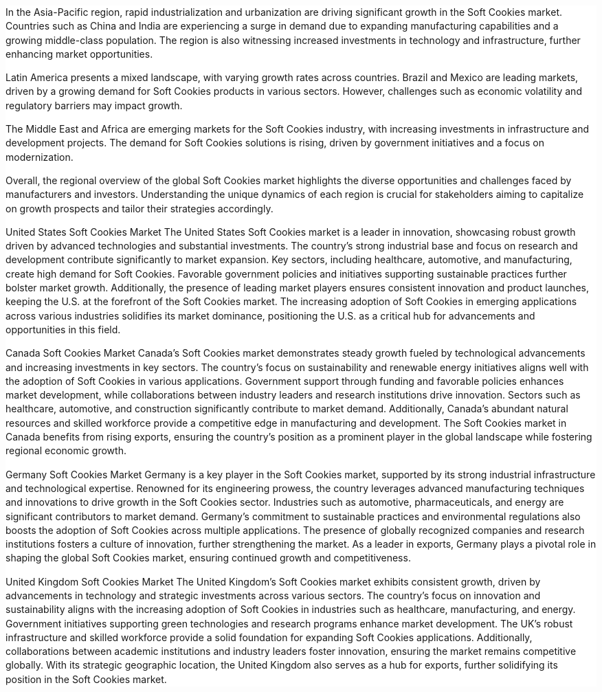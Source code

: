 In the Asia-Pacific region, rapid industrialization and urbanization are driving significant growth in the Soft Cookies market. Countries such as China and India are experiencing a surge in demand due to expanding manufacturing capabilities and a growing middle-class population. The region is also witnessing increased investments in technology and infrastructure, further enhancing market opportunities.

Latin America presents a mixed landscape, with varying growth rates across countries. Brazil and Mexico are leading markets, driven by a growing demand for Soft Cookies products in various sectors. However, challenges such as economic volatility and regulatory barriers may impact growth.

The Middle East and Africa are emerging markets for the Soft Cookies industry, with increasing investments in infrastructure and development projects. The demand for Soft Cookies solutions is rising, driven by government initiatives and a focus on modernization.

Overall, the regional overview of the global Soft Cookies market highlights the diverse opportunities and challenges faced by manufacturers and investors. Understanding the unique dynamics of each region is crucial for stakeholders aiming to capitalize on growth prospects and tailor their strategies accordingly.

United States Soft Cookies Market
The United States Soft Cookies market is a leader in innovation, showcasing robust growth driven by advanced technologies and substantial investments. The country’s strong industrial base and focus on research and development contribute significantly to market expansion. Key sectors, including healthcare, automotive, and manufacturing, create high demand for Soft Cookies. Favorable government policies and initiatives supporting sustainable practices further bolster market growth. Additionally, the presence of leading market players ensures consistent innovation and product launches, keeping the U.S. at the forefront of the Soft Cookies market. The increasing adoption of Soft Cookies in emerging applications across various industries solidifies its market dominance, positioning the U.S. as a critical hub for advancements and opportunities in this field.

Canada Soft Cookies Market
Canada’s Soft Cookies market demonstrates steady growth fueled by technological advancements and increasing investments in key sectors. The country’s focus on sustainability and renewable energy initiatives aligns well with the adoption of Soft Cookies in various applications. Government support through funding and favorable policies enhances market development, while collaborations between industry leaders and research institutions drive innovation. Sectors such as healthcare, automotive, and construction significantly contribute to market demand. Additionally, Canada’s abundant natural resources and skilled workforce provide a competitive edge in manufacturing and development. The Soft Cookies market in Canada benefits from rising exports, ensuring the country’s position as a prominent player in the global landscape while fostering regional economic growth.

Germany Soft Cookies Market
Germany is a key player in the Soft Cookies market, supported by its strong industrial infrastructure and technological expertise. Renowned for its engineering prowess, the country leverages advanced manufacturing techniques and innovations to drive growth in the Soft Cookies sector. Industries such as automotive, pharmaceuticals, and energy are significant contributors to market demand. Germany’s commitment to sustainable practices and environmental regulations also boosts the adoption of Soft Cookies across multiple applications. The presence of globally recognized companies and research institutions fosters a culture of innovation, further strengthening the market. As a leader in exports, Germany plays a pivotal role in shaping the global Soft Cookies market, ensuring continued growth and competitiveness.

United Kingdom Soft Cookies Market
The United Kingdom’s Soft Cookies market exhibits consistent growth, driven by advancements in technology and strategic investments across various sectors. The country’s focus on innovation and sustainability aligns with the increasing adoption of Soft Cookies in industries such as healthcare, manufacturing, and energy. Government initiatives supporting green technologies and research programs enhance market development. The UK’s robust infrastructure and skilled workforce provide a solid foundation for expanding Soft Cookies applications. Additionally, collaborations between academic institutions and industry leaders foster innovation, ensuring the market remains competitive globally. With its strategic geographic location, the United Kingdom also serves as a hub for exports, further solidifying its position in the Soft Cookies market.
